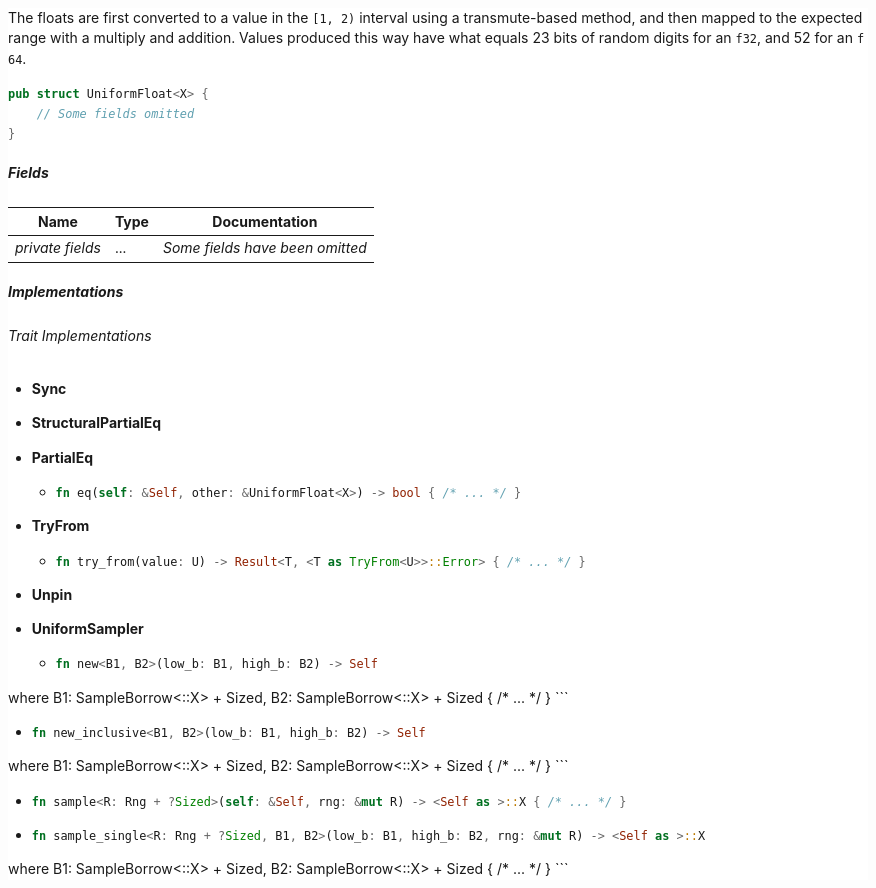 The floats are first converted to a value in the `[1, 2)` interval using a
transmute-based method, and then mapped to the expected range with a
multiply and addition. Values produced this way have what equals 23 bits of
random digits for an `f32`, and 52 for an `f64`.

[`new`]: UniformSampler::new
[`new_inclusive`]: UniformSampler::new_inclusive
[`Standard`]: crate::distributions::Standard

```rust
pub struct UniformFloat<X> {
    // Some fields omitted
}
```

##### Fields

| Name | Type | Documentation |
|------|------|---------------|
| *private fields* | ... | *Some fields have been omitted* |

##### Implementations

###### Trait Implementations

- **Sync**
- **StructuralPartialEq**
- **PartialEq**
  - ```rust
    fn eq(self: &Self, other: &UniformFloat<X>) -> bool { /* ... */ }
    ```

- **TryFrom**
  - ```rust
    fn try_from(value: U) -> Result<T, <T as TryFrom<U>>::Error> { /* ... */ }
    ```

- **Unpin**
- **UniformSampler**
  - ```rust
    fn new<B1, B2>(low_b: B1, high_b: B2) -> Self
where
    B1: SampleBorrow<<Self as >::X> + Sized,
    B2: SampleBorrow<<Self as >::X> + Sized { /* ... */ }
    ```

  - ```rust
    fn new_inclusive<B1, B2>(low_b: B1, high_b: B2) -> Self
where
    B1: SampleBorrow<<Self as >::X> + Sized,
    B2: SampleBorrow<<Self as >::X> + Sized { /* ... */ }
    ```

  - ```rust
    fn sample<R: Rng + ?Sized>(self: &Self, rng: &mut R) -> <Self as >::X { /* ... */ }
    ```

  - ```rust
    fn sample_single<R: Rng + ?Sized, B1, B2>(low_b: B1, high_b: B2, rng: &mut R) -> <Self as >::X
where
    B1: SampleBorrow<<Self as >::X> + Sized,
    B2: SampleBorrow<<Self as >::X> + Sized { /* ... */ }
    ```


[probability distribution]: https://en.wikipedia.org/wiki/Probability_distribution
[`rand_distr`]: https://crates.io/crates/rand_distr
[`statrs`]: https://crates.io/crates/statrs
[`random`]: crate::random
[`rand_distr`]: https://crates.io/crates/rand_distr
[`statrs`]: https://crates.io/crates/statrs
[`SampleUniform`]: crate::distributions::uniform::SampleUniform
[`UniformSampler`]: crate::distributions::uniform::UniformSampler
[`UniformInt`]: crate::distributions::uniform::UniformInt
[`UniformFloat`]: crate::distributions::uniform::UniformFloat
[`UniformDuration`]: crate::distributions::uniform::UniformDuration
[`SampleBorrow::borrow`]: crate::distributions::uniform::SampleBorrow::borrow
[`new`]: Uniform::new
[`new_inclusive`]: Uniform::new_inclusive
[`Rng::gen_range`]: Rng::gen_range
[module documentation]: crate::distributions::uniform
[module documentation]: crate::distributions::uniform
[`sample_single`]: UniformSampler::sample_single
[`Borrow`]: std::borrow::Borrow
[`Uniform`]: uniform::Uniform
[`Rng`]: crate::Rng
[`RngCore`]: crate::RngCore
[`CryptoRng`]: crate::CryptoRng
[`SeedableRng`]: crate::SeedableRng
[`thread_rng`]: crate::thread_rng
[`rdrand`]: https://crates.io/crates/rdrand
[`rand_jitter`]: https://crates.io/crates/rand_jitter
[`rand_chacha`]: https://crates.io/crates/rand_chacha
[`rand_pcg`]: https://crates.io/crates/rand_pcg
[`rand_xoshiro`]: https://crates.io/crates/rand_xoshiro
[`rng` tag]: https://crates.io/keywords/rng
[`Standard`]: distributions::Standard